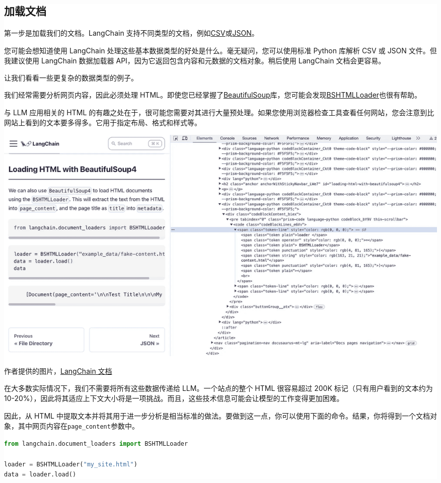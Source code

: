 ## 加载文档

第一步是加载我们的文档。LangChain 支持不同类型的文档，例如[CSV](https://python.langchain.com/docs/modules/data_connection/document_loaders/csv)或[JSON](https://python.langchain.com/docs/modules/data_connection/document_loaders/json)。

您可能会想知道使用 LangChain 处理这些基本数据类型的好处是什么。毫无疑问，您可以使用标准 Python 库解析 CSV 或 JSON 文件。但我建议使用 LangChain 数据加载器 API，因为它返回包含内容和元数据的文档对象。稍后使用 LangChain 文档会更容易。

让我们看看一些更复杂的数据类型的例子。

我们经常需要分析网页内容，因此必须处理 HTML。即使您已经掌握了[BeautifulSoup](https://www.crummy.com/software/BeautifulSoup/bs4/doc/)库，您可能会发现[BSHTMLLoader](https://python.langchain.com/docs/modules/data_connection/document_loaders/html)也很有帮助。

与 LLM 应用相关的 HTML 的有趣之处在于，很可能您需要对其进行大量预处理。如果您使用浏览器检查工具查看任何网站，您会注意到比网站上看到的文本要多得多。它用于指定布局、格式和样式等。

![](img/0dd75068e94af13d284fab15e72ad923.png)

作者提供的图片，[LangChain 文档](https://python.langchain.com/docs/modules/data_connection/document_loaders/html)

在大多数实际情况下，我们不需要将所有这些数据传递给 LLM。一个站点的整个 HTML 很容易超过 200K 标记（只有用户看到的文本约为 10-20%），因此将其适应上下文大小将是一项挑战。而且，这些技术信息可能会让模型的工作变得更加困难。

因此，从 HTML 中提取文本并将其用于进一步分析是相当标准的做法。要做到这一点，你可以使用下面的命令。结果，你将得到一个文档对象，其中网页内容在`page_content`参数中。

```py
from langchain.document_loaders import BSHTMLLoader

loader = BSHTMLLoader("my_site.html")
data = loader.load()
```
